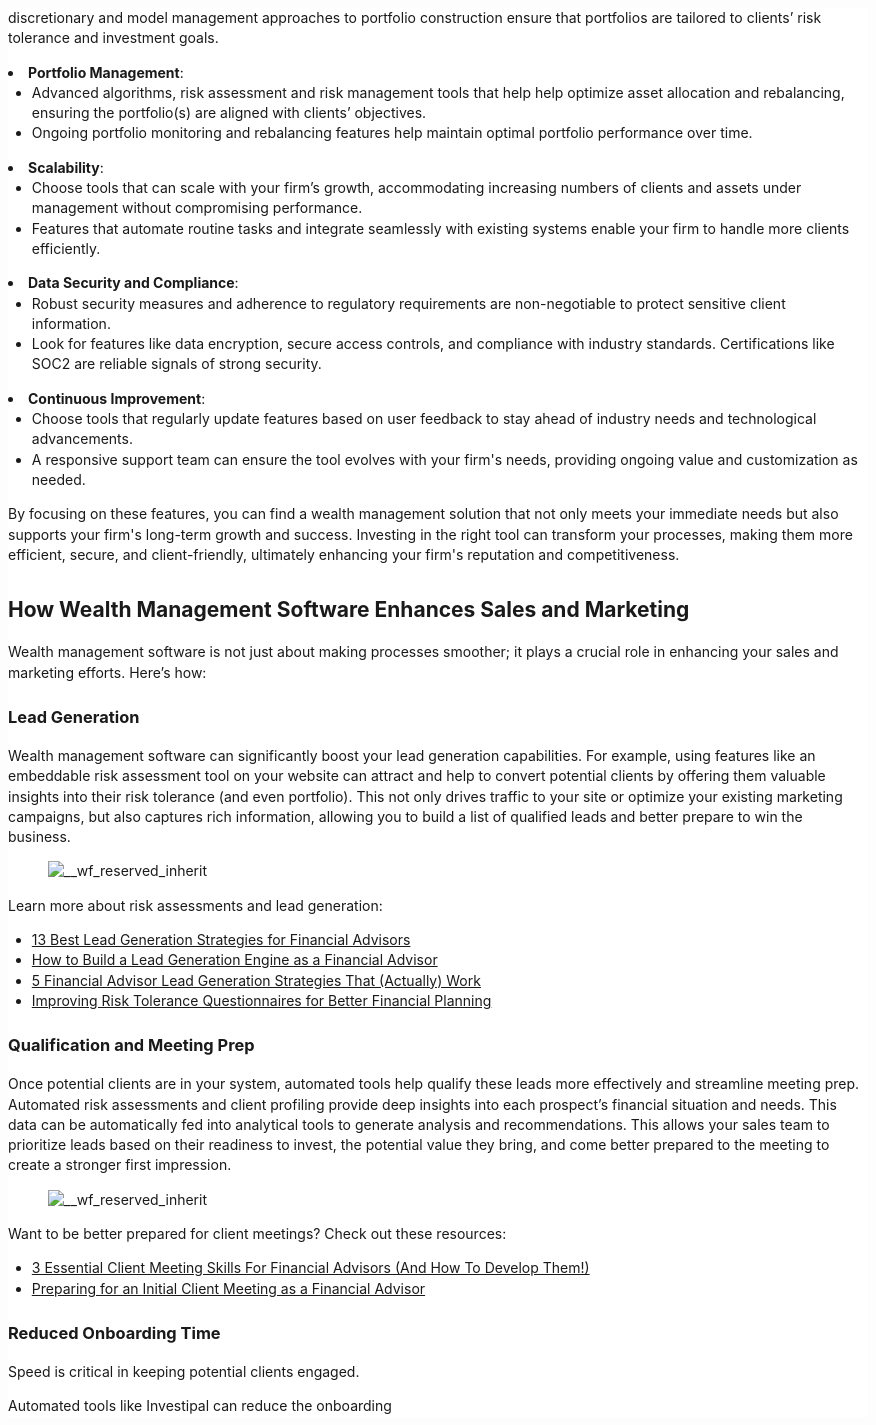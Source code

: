 discretionary and model management approaches to portfolio construction ensure that portfolios are tailored to clients’ risk tolerance and investment goals.</li></ul></li><li id=""><strong id="">Portfolio Management</strong>:<ul id=""><li id="">Advanced algorithms, risk assessment and risk management tools that help help optimize asset allocation and rebalancing, ensuring the portfolio(s) are aligned with clients’ objectives.</li><li id="">Ongoing portfolio monitoring and rebalancing features help maintain optimal portfolio performance over time.</li></ul></li><li id=""><strong id="">Scalability</strong>:<ul id=""><li id="">Choose tools that can scale with your firm’s growth, accommodating increasing numbers of clients and assets under management without compromising performance.</li><li id="">Features that automate routine tasks and integrate seamlessly with existing systems enable your firm to handle more clients efficiently.</li></ul></li><li id=""><strong id="">Data Security and Compliance</strong>:<ul id=""><li id="">Robust security measures and adherence to regulatory requirements are non-negotiable to protect sensitive client information.</li><li id="">Look for features like data encryption, secure access controls, and compliance with industry standards. Certifications like SOC2 are reliable signals of strong security.</li></ul></li><li id=""><strong id="">Continuous Improvement</strong>:<ul id=""><li id="">Choose tools that regularly update features based on user feedback to stay ahead of industry needs and technological advancements.</li><li id="">A responsive support team can ensure the tool evolves with your firm's needs, providing ongoing value and customization as needed.</li></ul></li></ol><p id="">By focusing on these features, you can find a wealth management solution that not only meets your immediate needs but also supports your firm's long-term growth and success. Investing in the right tool can transform your processes, making them more efficient, secure, and client-friendly, ultimately enhancing your firm's reputation and competitiveness.</p><h2 id="">How Wealth Management Software Enhances Sales and Marketing</h2><p id="">Wealth management software is not just about making processes smoother; it plays a crucial role in enhancing your sales and marketing efforts. Here’s how:</p><h3 id="">Lead Generation</h3><p id="">Wealth management software can significantly boost your lead generation capabilities. For example, using features like an embeddable risk assessment tool on your website can attract and help to convert potential clients by offering them valuable insights into their risk tolerance (and even portfolio). This not only drives traffic to your site or optimize your existing marketing campaigns, but also captures rich information, allowing you to build a list of qualified leads and better prepare to win the business.</p><figure id="" class="w-richtext-figure-type-image w-richtext-align-fullwidth" style="max-width:2240px" data-rt-type="image" data-rt-align="fullwidth" data-rt-max-width="2240px"><div id=""><img src="/images/blog/ultimate-guide-to-wealth-management-soft__66e202eeecae9053385398a8_6687fad6971f134cee453c58_.png" loading="lazy" alt="__wf_reserved_inherit" width="auto" height="auto" id=""></div></figure><p id="">Learn more about risk assessments and lead generation:</p><ul id=""><li id=""><a rel="noopener noreferrer" target="_blank" href="https://www.cognism.com/blog/lead-generation-for-financial-advisors" id="">13 Best Lead Generation Strategies for Financial Advisors</a></li><li id=""><a href="/blog/how-to-build-a-lead-generation-engine-as-a-financial-advisor" id="">How to Build a Lead Generation Engine as a Financial Advisor</a></li><li id=""><a href="/blog/5-financial-advisor-lead-generation-strategies-that-actually-work" id="">5 Financial Advisor Lead Generation Strategies That (Actually) Work</a></li><li id=""><a href="/blog/improving-risk-tolerance-questionnaires-for-better-financial-planning" id="">Improving Risk Tolerance Questionnaires for Better Financial Planning</a></li></ul><h3 id="">Qualification and Meeting Prep</h3><p id="">Once potential clients are in your system, automated tools help qualify these leads more effectively and streamline meeting prep. Automated risk assessments and client profiling provide deep insights into each prospect’s financial situation and needs. This data can be automatically fed into analytical tools to generate analysis and recommendations. This allows your sales team to prioritize leads based on their readiness to invest, the potential value they bring, and come better prepared to the meeting to create a stronger first impression.</p><figure id="" class="w-richtext-figure-type-image w-richtext-align-fullwidth" style="max-width:2240px" data-rt-type="image" data-rt-align="fullwidth" data-rt-max-width="2240px"><div id=""><img src="/images/blog/ultimate-guide-to-wealth-management-soft__66e202efecae9053385398ca_6687fb6f487f06f012b9367a_.png" loading="lazy" alt="__wf_reserved_inherit" width="auto" height="auto" id=""></div></figure><p id="">Want to be better prepared for client meetings? Check out these resources:</p><ul id=""><li id=""><a rel="noopener noreferrer" target="_blank" href="https://www.kitces.com/blog/practice-client-meeting-skills-financial-advisor-preparation-create-agenda-listening-virtual-training-communication/" id="">3 Essential Client Meeting Skills For Financial Advisors (And How To Develop Them!)</a></li><li id=""><a rel="noopener noreferrer" target="_blank" href="https://www.investopedia.com/articles/financial-advisors/070715/advisors-preparing-initial-client-meeting.asp" id="">Preparing for an Initial Client Meeting as a Financial Advisor</a></li></ul><h3 id="">Reduced Onboarding Time</h3><p id="">Speed is critical in keeping potential clients engaged.</p><p id="">Automated tools like Investipal can reduce the onboarding